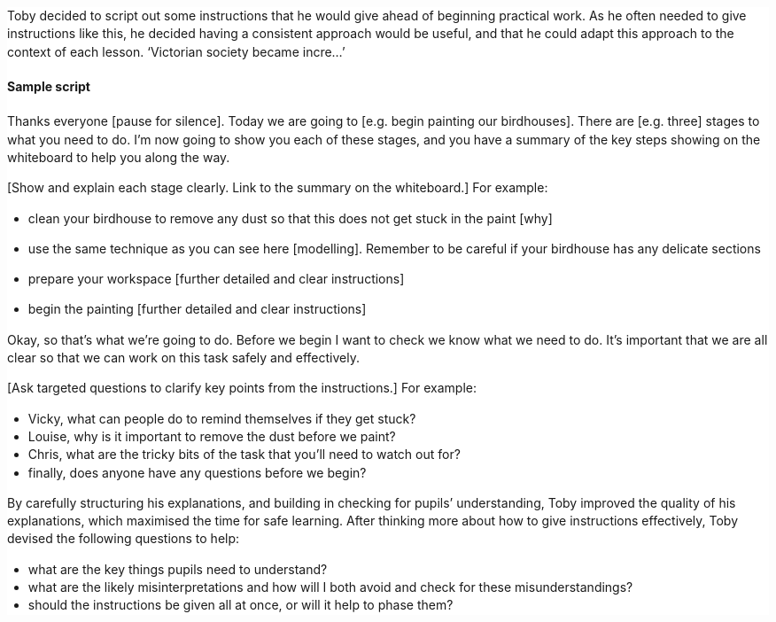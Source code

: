 Toby decided to script out some instructions that he would give ahead of beginning practical work. As he often needed to give instructions like this, he decided having a consistent approach would be useful, and that he could adapt this approach to the context of each lesson. ‘Victorian society became incre…’

#### Sample script
Thanks everyone [pause for silence]. Today we are going to [e.g. begin
  painting our birdhouses]. There are [e.g. three] stages to what you need to
  do. I’m now going to show you each of these stages, and you have a summary of
  the key steps showing on the whiteboard to help you along the way.

[Show and explain each stage clearly. Link to the summary on the whiteboard.]
For example:

* clean your birdhouse to remove any dust so that this does not get stuck in
      the paint [why]

* use the same technique as you can see here [modelling]. Remember to be careful if your birdhouse has any delicate sections

* prepare your workspace [further detailed and clear instructions]

* begin the painting [further detailed and clear instructions]

Okay, so that’s what we’re going to do. Before we begin I want to check we
  know what we need to do. It’s important that we are all clear so that we can
  work on this task safely and effectively.

[Ask targeted questions to clarify key points from the instructions.] For
  example:

* Vicky, what can people do to remind themselves if they get stuck?
* Louise, why is it important to remove the dust before we paint?
* Chris, what are the tricky bits of the task that you’ll need to watch out
      for?
* finally, does anyone have any questions before we begin?

By carefully structuring his explanations, and building in checking for pupils’
understanding, Toby improved the quality of his explanations, which maximised
the time for safe learning. After thinking more about how to give instructions
effectively, Toby devised the following questions to help:

* what are the key things pupils need to understand?
* what are the likely misinterpretations and how will I both avoid and check
    for these misunderstandings?
* should the instructions be given all at once, or will it help to phase them?

